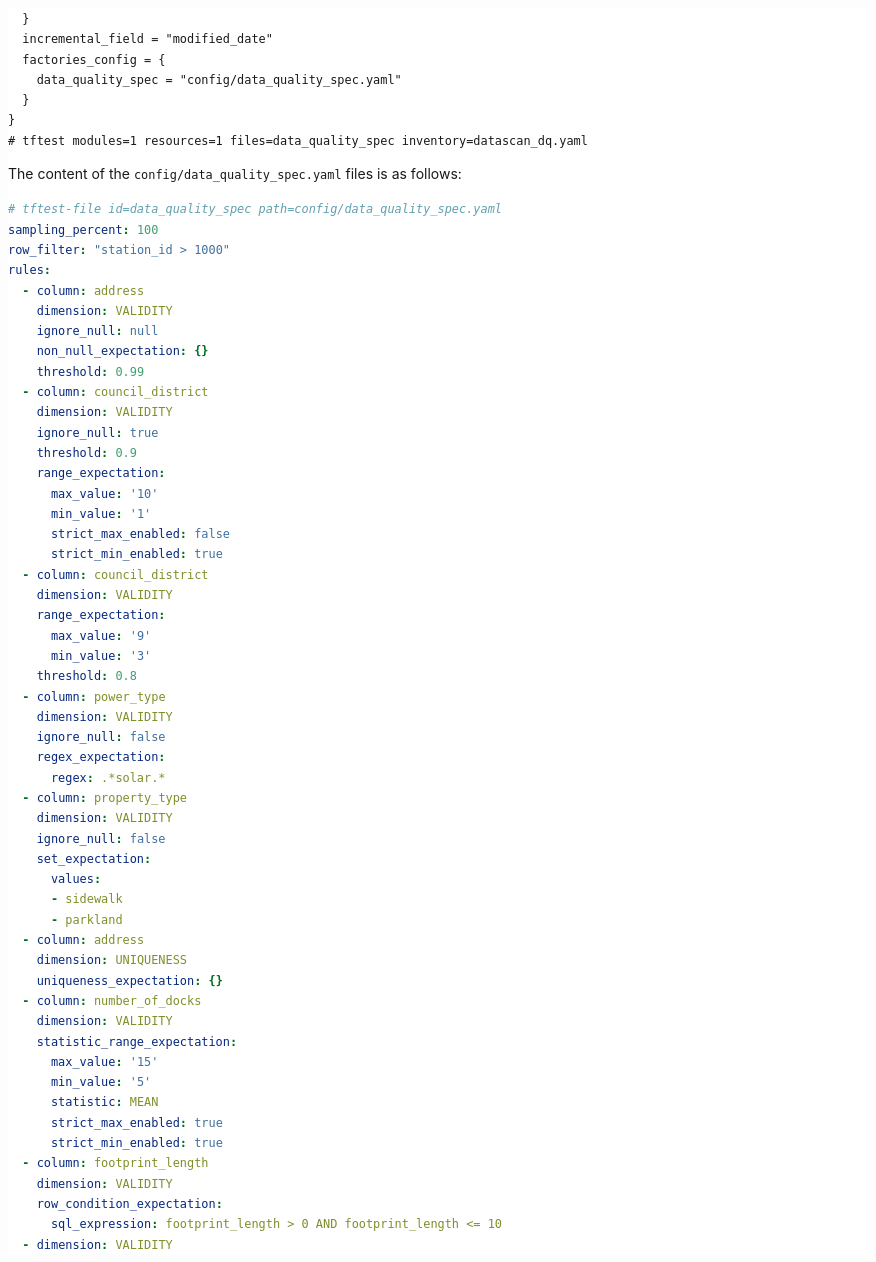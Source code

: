 ```hcl
  }
  incremental_field = "modified_date"
  factories_config = {
    data_quality_spec = "config/data_quality_spec.yaml"
  }
}
# tftest modules=1 resources=1 files=data_quality_spec inventory=datascan_dq.yaml
```

The content of the `config/data_quality_spec.yaml` files is as follows:

```yaml
# tftest-file id=data_quality_spec path=config/data_quality_spec.yaml
sampling_percent: 100
row_filter: "station_id > 1000"
rules:
  - column: address
    dimension: VALIDITY
    ignore_null: null
    non_null_expectation: {}
    threshold: 0.99
  - column: council_district
    dimension: VALIDITY
    ignore_null: true
    threshold: 0.9
    range_expectation:
      max_value: '10'
      min_value: '1'
      strict_max_enabled: false
      strict_min_enabled: true
  - column: council_district
    dimension: VALIDITY
    range_expectation:
      max_value: '9'
      min_value: '3'
    threshold: 0.8
  - column: power_type
    dimension: VALIDITY
    ignore_null: false
    regex_expectation:
      regex: .*solar.*
  - column: property_type
    dimension: VALIDITY
    ignore_null: false
    set_expectation:
      values:
      - sidewalk
      - parkland
  - column: address
    dimension: UNIQUENESS
    uniqueness_expectation: {}
  - column: number_of_docks
    dimension: VALIDITY
    statistic_range_expectation:
      max_value: '15'
      min_value: '5'
      statistic: MEAN
      strict_max_enabled: true
      strict_min_enabled: true
  - column: footprint_length
    dimension: VALIDITY
    row_condition_expectation:
      sql_expression: footprint_length > 0 AND footprint_length <= 10
  - dimension: VALIDITY
```
